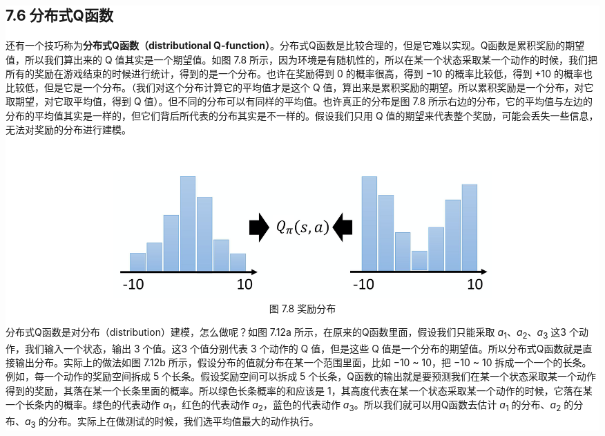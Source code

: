 ## 7.6 分布式Q函数 
还有一个技巧称为**分布式Q函数（distributional Q-function）**。分布式Q函数是比较合理的，但是它难以实现。Q函数是累积奖励的期望值，所以我们算出来的 Q 值其实是一个期望值。如图 7.8 所示，因为环境是有随机性的，所以在某一个状态采取某一个动作的时候，我们把所有的奖励在游戏结束的时候进行统计，得到的是一个分布。也许在奖励得到 0 的概率很高，得到 $-$10 的概率比较低，得到 +10 的概率也比较低，但是它是一个分布。（我们对这个分布计算它的平均值才是这个 Q 值，算出来是累积奖励的期望。所以累积奖励是一个分布，对它取期望，对它取平均值，得到 Q 值）。但不同的分布可以有同样的平均值。也许真正的分布是图 7.8 所示右边的分布，它的平均值与左边的分布的平均值其实是一样的，但它们背后所代表的分布其实是不一样的。假设我们只用 Q 值的期望来代表整个奖励，可能会丢失一些信息，无法对奖励的分布进行建模。


​    
<div align=center>
<img width="550" src="../img/ch7/7.11.png"/>
</div>
<div align=center>图 7.8 奖励分布</div>



分布式Q函数是对分布（distribution）建模，怎么做呢？如图 7.12a 所示，在原来的Q函数里面，假设我们只能采取 $a_1$、$a_2$、$a_3$ 这3 个动作，我们输入一个状态，输出 3 个值。这3 个值分别代表 3 个动作的 Q 值，但是这些 Q 值是一个分布的期望值。所以分布式Q函数就是直接输出分布。实际上的做法如图 7.12b 所示，假设分布的值就分布在某一个范围里面，比如 $-$10 ~ 10，把 $-$10 ~ 10 拆成一个一个的长条。例如，每一个动作的奖励空间拆成 5 个长条。假设奖励空间可以拆成 5 个长条，Q函数的输出就是要预测我们在某一个状态采取某一个动作得到的奖励，其落在某一个长条里面的概率。所以绿色长条概率的和应该是 1，其高度代表在某一个状态采取某一个动作的时候，它落在某一个长条内的概率。绿色的代表动作 $a_1$，红色的代表动作 $a_2$，蓝色的代表动作 $a_3$。所以我们就可以用Q函数去估计 $a_1$ 的分布、$a_2$ 的分布、$a_3$ 的分布。实际上在做测试的时候，我们选平均值最大的动作执行。

<div align=center>